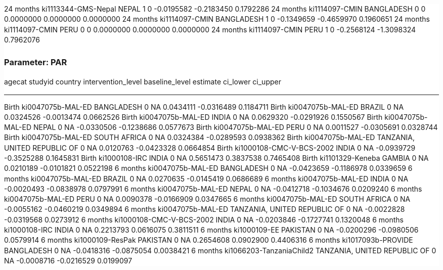 24 months   ki1113344-GMS-Nepal        NEPAL                          1                    0                 -0.0195582   -0.2183450    0.1792286
24 months   ki1114097-CMIN             BANGLADESH                     0                    0                  0.0000000    0.0000000    0.0000000
24 months   ki1114097-CMIN             BANGLADESH                     1                    0                 -0.1349659   -0.4659970    0.1960651
24 months   ki1114097-CMIN             PERU                           0                    0                  0.0000000    0.0000000    0.0000000
24 months   ki1114097-CMIN             PERU                           1                    0                 -0.2568124   -1.3098324    0.7962076


### Parameter: PAR


agecat      studyid                    country                        intervention_level   baseline_level      estimate     ci_lower     ci_upper
----------  -------------------------  -----------------------------  -------------------  ---------------  -----------  -----------  -----------
Birth       ki0047075b-MAL-ED          BANGLADESH                     0                    NA                 0.0434111   -0.0316489    0.1184711
Birth       ki0047075b-MAL-ED          BRAZIL                         0                    NA                 0.0324526   -0.0013474    0.0662526
Birth       ki0047075b-MAL-ED          INDIA                          0                    NA                 0.0629320   -0.0291926    0.1550567
Birth       ki0047075b-MAL-ED          NEPAL                          0                    NA                -0.0330506   -0.1238686    0.0577673
Birth       ki0047075b-MAL-ED          PERU                           0                    NA                 0.0011527   -0.0305691    0.0328744
Birth       ki0047075b-MAL-ED          SOUTH AFRICA                   0                    NA                 0.0324384   -0.0289593    0.0938362
Birth       ki0047075b-MAL-ED          TANZANIA, UNITED REPUBLIC OF   0                    NA                 0.0120763   -0.0423328    0.0664854
Birth       ki1000108-CMC-V-BCS-2002   INDIA                          0                    NA                -0.0939729   -0.3525288    0.1645831
Birth       ki1000108-IRC              INDIA                          0                    NA                 0.5651473    0.3837538    0.7465408
Birth       ki1101329-Keneba           GAMBIA                         0                    NA                 0.0210189   -0.0101821    0.0522198
6 months    ki0047075b-MAL-ED          BANGLADESH                     0                    NA                -0.0423659   -0.1186978    0.0339659
6 months    ki0047075b-MAL-ED          BRAZIL                         0                    NA                 0.0270635   -0.0145419    0.0686689
6 months    ki0047075b-MAL-ED          INDIA                          0                    NA                -0.0020493   -0.0838978    0.0797991
6 months    ki0047075b-MAL-ED          NEPAL                          0                    NA                -0.0412718   -0.1034676    0.0209240
6 months    ki0047075b-MAL-ED          PERU                           0                    NA                 0.0090378   -0.0166909    0.0347665
6 months    ki0047075b-MAL-ED          SOUTH AFRICA                   0                    NA                -0.0055162   -0.0460219    0.0349894
6 months    ki0047075b-MAL-ED          TANZANIA, UNITED REPUBLIC OF   0                    NA                -0.0022828   -0.0319568    0.0273912
6 months    ki1000108-CMC-V-BCS-2002   INDIA                          0                    NA                -0.0203846   -0.1727741    0.1320048
6 months    ki1000108-IRC              INDIA                          0                    NA                 0.2213793    0.0616075    0.3811511
6 months    ki1000109-EE               PAKISTAN                       0                    NA                -0.0200296   -0.0980506    0.0579914
6 months    ki1000109-ResPak           PAKISTAN                       0                    NA                 0.2654608    0.0902900    0.4406316
6 months    ki1017093b-PROVIDE         BANGLADESH                     0                    NA                -0.0418316   -0.0875054    0.0038421
6 months    ki1066203-TanzaniaChild2   TANZANIA, UNITED REPUBLIC OF   0                    NA                -0.0008716   -0.0216529    0.0199097